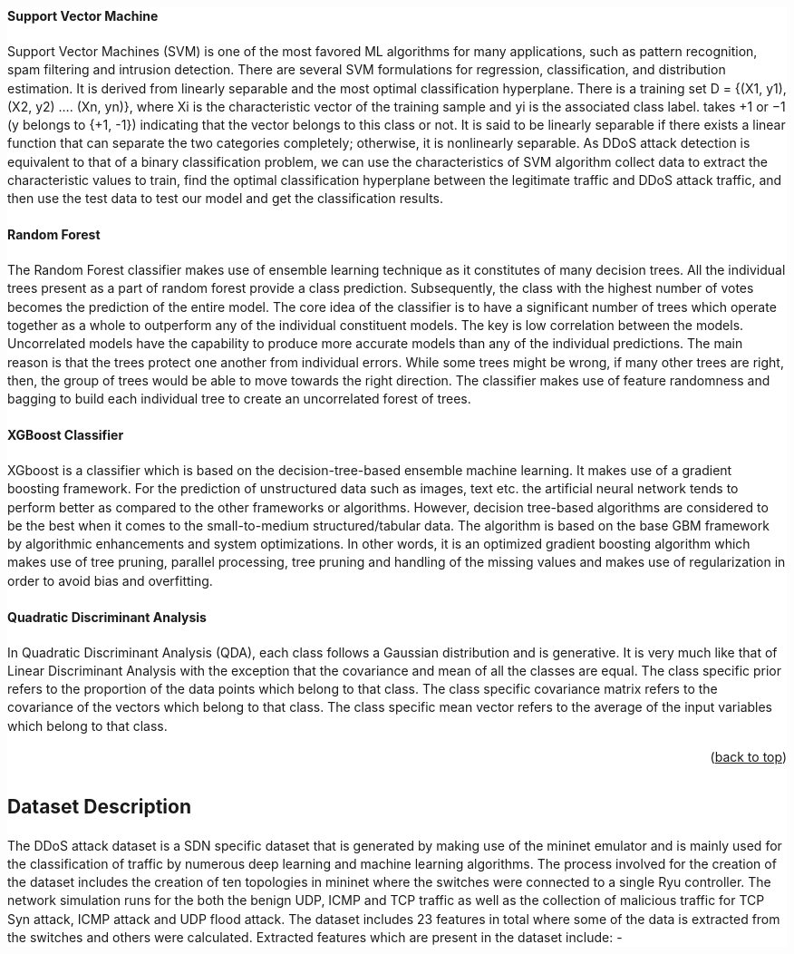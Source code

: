 
#### Support Vector Machine
Support Vector Machines (SVM) is one of the most favored ML algorithms for many applications, such as pattern recognition, spam filtering and intrusion detection. There are several SVM formulations for regression, classification, and distribution estimation. It is derived from linearly separable and the most optimal classification hyperplane. There is a training set D = {(X1, y1), (X2, y2) …. (Xn, yn)}, where Xi is the characteristic vector of the training sample and yi is the associated class label. takes +1 or −1 (y belongs to {+1, -1}) indicating that the vector belongs to this class or not. It is said to be linearly separable if there exists a linear function that can separate the two categories completely; otherwise, it is nonlinearly separable. As DDoS attack detection is equivalent to that of a binary classification problem, we can use the characteristics of SVM algorithm collect data to extract the characteristic values to train, find the optimal classification hyperplane between the legitimate traffic and DDoS attack traffic, and then use the test data to test our model and get the classification results.

#### Random Forest
The Random Forest classifier makes use of ensemble learning technique as it constitutes of many decision trees. All the individual trees present as a part of random forest provide a class prediction. Subsequently, the class with the highest number of votes becomes the prediction of the entire model. The core idea of the classifier is to have a significant number of trees which operate together as a whole to outperform any of the individual constituent models. The key is low correlation between the models. Uncorrelated models have the capability to produce more accurate models than any of the individual predictions. The main reason is that the trees protect one another from individual errors. While some trees might be wrong, if many other trees are right, then, the group of trees would be able to move towards the right direction. The classifier makes use of feature randomness and bagging to build each individual tree to create an uncorrelated forest of trees.

#### XGBoost Classifier
XGboost is a classifier which is based on the decision-tree-based ensemble machine learning. It makes use of a gradient boosting framework. For the prediction of unstructured data such as images, text etc. the artificial neural network tends to perform better as compared to the other frameworks or algorithms. However, decision tree-based algorithms are considered to be the best when it comes to the small-to-medium structured/tabular data. The algorithm is based on the base GBM framework by algorithmic enhancements and system optimizations. In other words, it is an optimized gradient boosting algorithm which makes use of tree pruning, parallel processing, tree pruning and handling of the missing values and makes use of regularization in order to avoid bias and overfitting.

#### Quadratic Discriminant Analysis
In Quadratic Discriminant Analysis (QDA), each class follows a Gaussian distribution and is generative. It is very much like that of Linear Discriminant Analysis with the exception that the covariance and mean of all the classes are equal. The class specific prior refers to the proportion of the data points which belong to that class. The class specific covariance matrix refers to the covariance of the vectors which belong to that class. The class specific mean vector refers to the average of the input variables which belong to that class.
<p align="right">(<a href="#top">back to top</a>)</p>

## Dataset Description
The DDoS attack dataset is a SDN specific dataset that is generated by making use of the mininet emulator and is mainly used for the classification of traffic by numerous deep learning and machine learning algorithms. The process involved for the creation of the dataset includes the creation of ten topologies in mininet where the switches were connected to a single Ryu controller. The network simulation runs for the both the benign UDP, ICMP and TCP traffic as well as the collection of malicious traffic for TCP Syn attack, ICMP attack and UDP flood attack. The dataset includes 23 features in total where some of the data is extracted from the switches and others were calculated. Extracted features which are present in the dataset include: -
